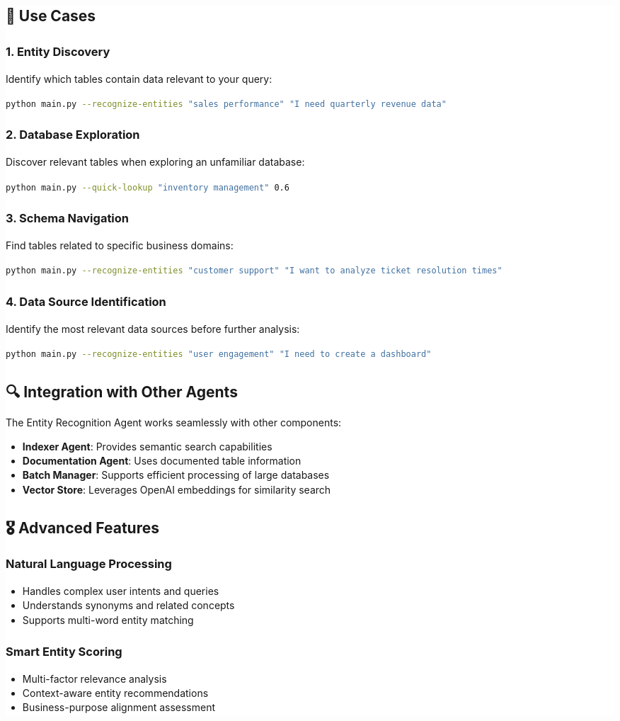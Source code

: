 ## 🎯 Use Cases

### 1. Entity Discovery

Identify which tables contain data relevant to your query:

```bash
python main.py --recognize-entities "sales performance" "I need quarterly revenue data"
```

### 2. Database Exploration

Discover relevant tables when exploring an unfamiliar database:

```bash
python main.py --quick-lookup "inventory management" 0.6
```

### 3. Schema Navigation

Find tables related to specific business domains:

```bash
python main.py --recognize-entities "customer support" "I want to analyze ticket resolution times"
```

### 4. Data Source Identification

Identify the most relevant data sources before further analysis:

```bash
python main.py --recognize-entities "user engagement" "I need to create a dashboard"
```

## 🔍 Integration with Other Agents

The Entity Recognition Agent works seamlessly with other components:

- **Indexer Agent**: Provides semantic search capabilities
- **Documentation Agent**: Uses documented table information
- **Batch Manager**: Supports efficient processing of large databases
- **Vector Store**: Leverages OpenAI embeddings for similarity search

## 🎖️ Advanced Features

### Natural Language Processing

- Handles complex user intents and queries
- Understands synonyms and related concepts
- Supports multi-word entity matching

### Smart Entity Scoring

- Multi-factor relevance analysis
- Context-aware entity recommendations
- Business-purpose alignment assessment
